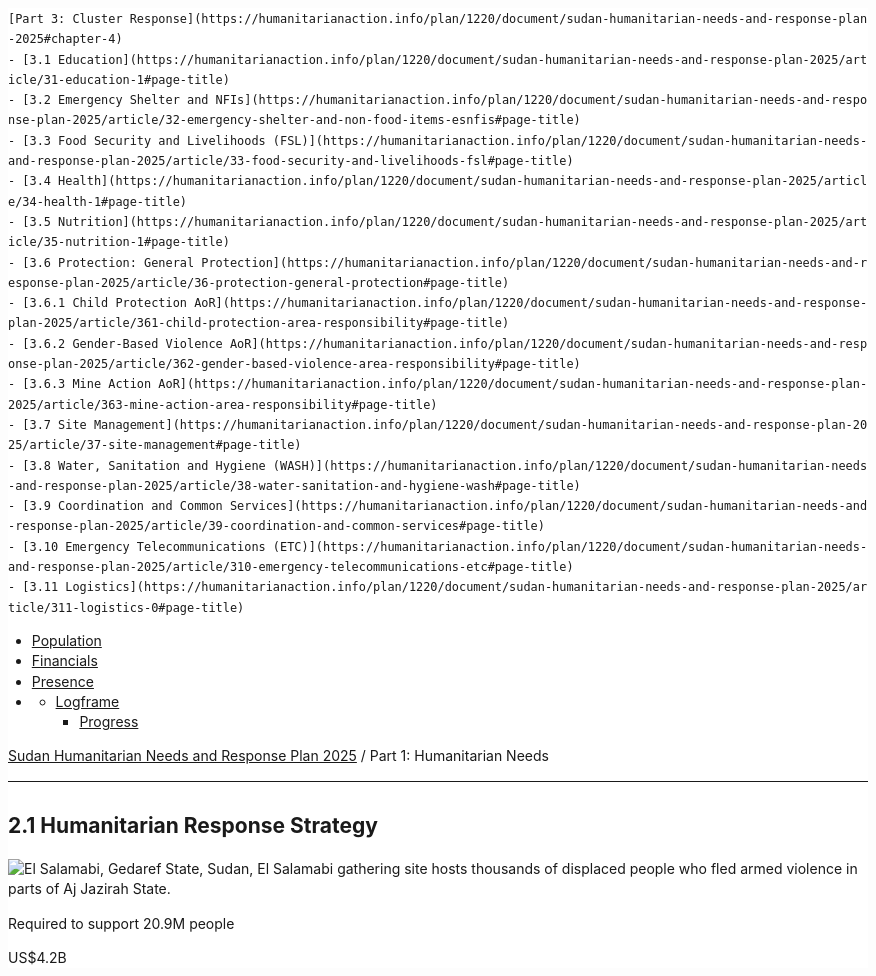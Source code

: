 	[Part 3: Cluster Response](https://humanitarianaction.info/plan/1220/document/sudan-humanitarian-needs-and-response-plan-2025#chapter-4)
	- [3.1 Education](https://humanitarianaction.info/plan/1220/document/sudan-humanitarian-needs-and-response-plan-2025/article/31-education-1#page-title)
	- [3.2 Emergency Shelter and NFIs](https://humanitarianaction.info/plan/1220/document/sudan-humanitarian-needs-and-response-plan-2025/article/32-emergency-shelter-and-non-food-items-esnfis#page-title)
	- [3.3 Food Security and Livelihoods (FSL)](https://humanitarianaction.info/plan/1220/document/sudan-humanitarian-needs-and-response-plan-2025/article/33-food-security-and-livelihoods-fsl#page-title)
	- [3.4 Health](https://humanitarianaction.info/plan/1220/document/sudan-humanitarian-needs-and-response-plan-2025/article/34-health-1#page-title)
	- [3.5 Nutrition](https://humanitarianaction.info/plan/1220/document/sudan-humanitarian-needs-and-response-plan-2025/article/35-nutrition-1#page-title)
	- [3.6 Protection: General Protection](https://humanitarianaction.info/plan/1220/document/sudan-humanitarian-needs-and-response-plan-2025/article/36-protection-general-protection#page-title)
	- [3.6.1 Child Protection AoR](https://humanitarianaction.info/plan/1220/document/sudan-humanitarian-needs-and-response-plan-2025/article/361-child-protection-area-responsibility#page-title)
	- [3.6.2 Gender-Based Violence AoR](https://humanitarianaction.info/plan/1220/document/sudan-humanitarian-needs-and-response-plan-2025/article/362-gender-based-violence-area-responsibility#page-title)
	- [3.6.3 Mine Action AoR](https://humanitarianaction.info/plan/1220/document/sudan-humanitarian-needs-and-response-plan-2025/article/363-mine-action-area-responsibility#page-title)
	- [3.7 Site Management](https://humanitarianaction.info/plan/1220/document/sudan-humanitarian-needs-and-response-plan-2025/article/37-site-management#page-title)
	- [3.8 Water, Sanitation and Hygiene (WASH)](https://humanitarianaction.info/plan/1220/document/sudan-humanitarian-needs-and-response-plan-2025/article/38-water-sanitation-and-hygiene-wash#page-title)
	- [3.9 Coordination and Common Services](https://humanitarianaction.info/plan/1220/document/sudan-humanitarian-needs-and-response-plan-2025/article/39-coordination-and-common-services#page-title)
	- [3.10 Emergency Telecommunications (ETC)](https://humanitarianaction.info/plan/1220/document/sudan-humanitarian-needs-and-response-plan-2025/article/310-emergency-telecommunications-etc#page-title)
	- [3.11 Logistics](https://humanitarianaction.info/plan/1220/document/sudan-humanitarian-needs-and-response-plan-2025/article/311-logistics-0#page-title)
- [Population](https://humanitarianaction.info/plan/1220/population#page-title)
- [Financials](https://humanitarianaction.info/plan/1220/financials#page-title)
- [Presence](https://humanitarianaction.info/plan/1220/presence#page-title)
- - [Logframe](https://humanitarianaction.info/plan/1220/logframe#page-title)
	- [Progress](https://humanitarianaction.info/plan/1220/progress#page-title)

[Sudan Humanitarian Needs and Response Plan 2025](https://humanitarianaction.info/plan/1220/document/sudan-humanitarian-needs-and-response-plan-2025) / Part 1: Humanitarian Needs

---

## 2.1 Humanitarian Response Strategy

![El Salamabi, Gedaref State, Sudan, El Salamabi gathering site hosts thousands of displaced people who fled armed violence in parts of Aj Jazirah State.](https://humanitarianaction.info/sites/default/files/styles/14x5_1400/public/article-images/Nov%25202024_Gaderef%2520Visit-25.jpg.webp)

Required to support 20.9M people

US$4.2B

